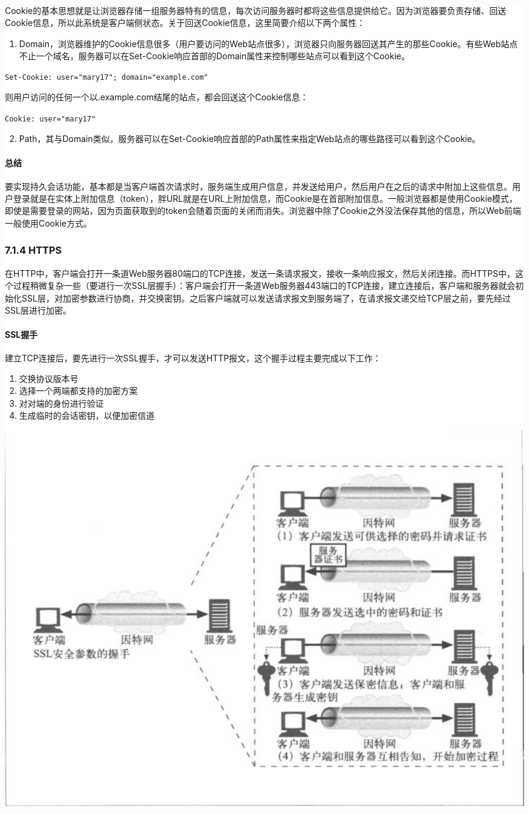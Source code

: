 Cookie的基本思想就是让浏览器存储一组服务器特有的信息，每次访问服务器时都将这些信息提供给它。因为浏览器要负责存储、回送Cookie信息，所以此系统是客户端侧状态。关于回送Cookie信息，这里简要介绍以下两个属性：
1. Domain，浏览器维护的Cookie信息很多（用户要访问的Web站点很多），浏览器只向服务器回送其产生的那些Cookie。有些Web站点不止一个域名，服务器可以在Set-Cookie响应首部的Domain属性来控制哪些站点可以看到这个Cookie。
```
Set-Cookie: user="mary17"; domain="example.com"
```
则用户访问的任何一个以.example.com结尾的站点，都会回送这个Cookie信息：
```
Cookie: user="mary17"
```
2. Path，其与Domain类似，服务器可以在Set-Cookie响应首部的Path属性来指定Web站点的哪些路径可以看到这个Cookie。

#### 总结
要实现持久会话功能，基本都是当客户端首次请求时，服务端生成用户信息，并发送给用户，然后用户在之后的请求中附加上这些信息。用户登录就是在实体上附加信息（token），胖URL就是在URL上附加信息，而Cookie是在首部附加信息。一般浏览器都是使用Cookie模式，即使是需要登录的网站，因为页面获取到的token会随着页面的关闭而消失。浏览器中除了Cookie之外没法保存其他的信息，所以Web前端一般使用Cookie方式。

### 7.1.4 HTTPS
在HTTP中，客户端会打开一条道Web服务器80端口的TCP连接，发送一条请求报文，接收一条响应报文，然后关闭连接。而HTTPS中，这个过程稍微复杂一些（要进行一次SSL层握手）：客户端会打开一条道Web服务器443端口的TCP连接，建立连接后，客户端和服务器就会初始化SSL层，对加密参数进行协商，并交换密钥。之后客户端就可以发送请求报文到服务端了，在请求报文递交给TCP层之前，要先经过SSL层进行加密。

#### SSL握手
建立TCP连接后，要先进行一次SSL握手，才可以发送HTTP报文，这个握手过程主要完成以下工作：
1. 交换协议版本号
2. 选择一个两端都支持的加密方案
3. 对对端的身份进行验证
4. 生成临时的会话密钥，以便加密信道

![ssl-init](../img/7-2-ssl-init.png)
